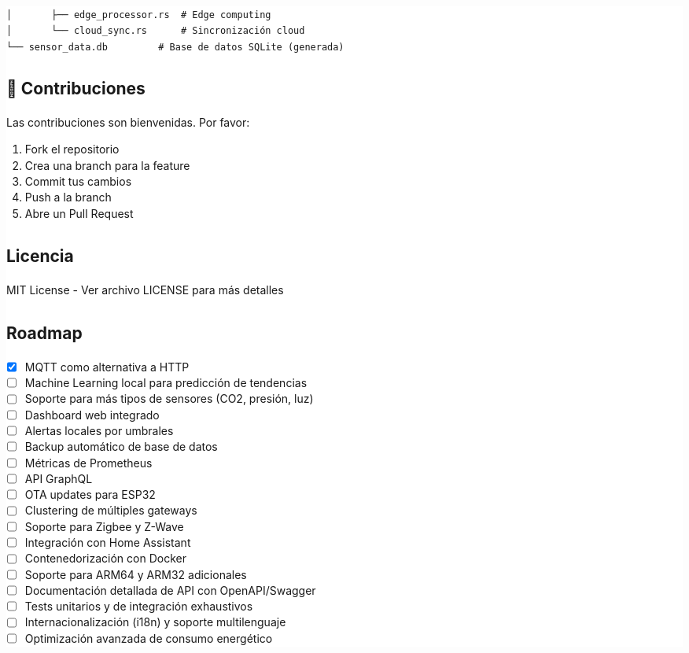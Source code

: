 ```text
│       ├── edge_processor.rs  # Edge computing
│       └── cloud_sync.rs      # Sincronización cloud
└── sensor_data.db         # Base de datos SQLite (generada)
```

## 🤝 Contribuciones

Las contribuciones son bienvenidas. Por favor:

1. Fork el repositorio
2. Crea una branch para la feature
3. Commit tus cambios
4. Push a la branch
5. Abre un Pull Request

## Licencia

MIT License - Ver archivo LICENSE para más detalles

## Roadmap

- [x] MQTT como alternativa a HTTP
- [ ] Machine Learning local para predicción de tendencias
- [ ] Soporte para más tipos de sensores (CO2, presión, luz)
- [ ] Dashboard web integrado
- [ ] Alertas locales por umbrales
- [ ] Backup automático de base de datos
- [ ] Métricas de Prometheus
- [ ] API GraphQL
- [ ] OTA updates para ESP32
- [ ] Clustering de múltiples gateways
- [ ] Soporte para Zigbee y Z-Wave
- [ ] Integración con Home Assistant
- [ ] Contenedorización con Docker
- [ ] Soporte para ARM64 y ARM32 adicionales
- [ ] Documentación detallada de API con OpenAPI/Swagger
- [ ] Tests unitarios y de integración exhaustivos
- [ ] Internacionalización (i18n) y soporte multilenguaje
- [ ] Optimización avanzada de consumo energético

